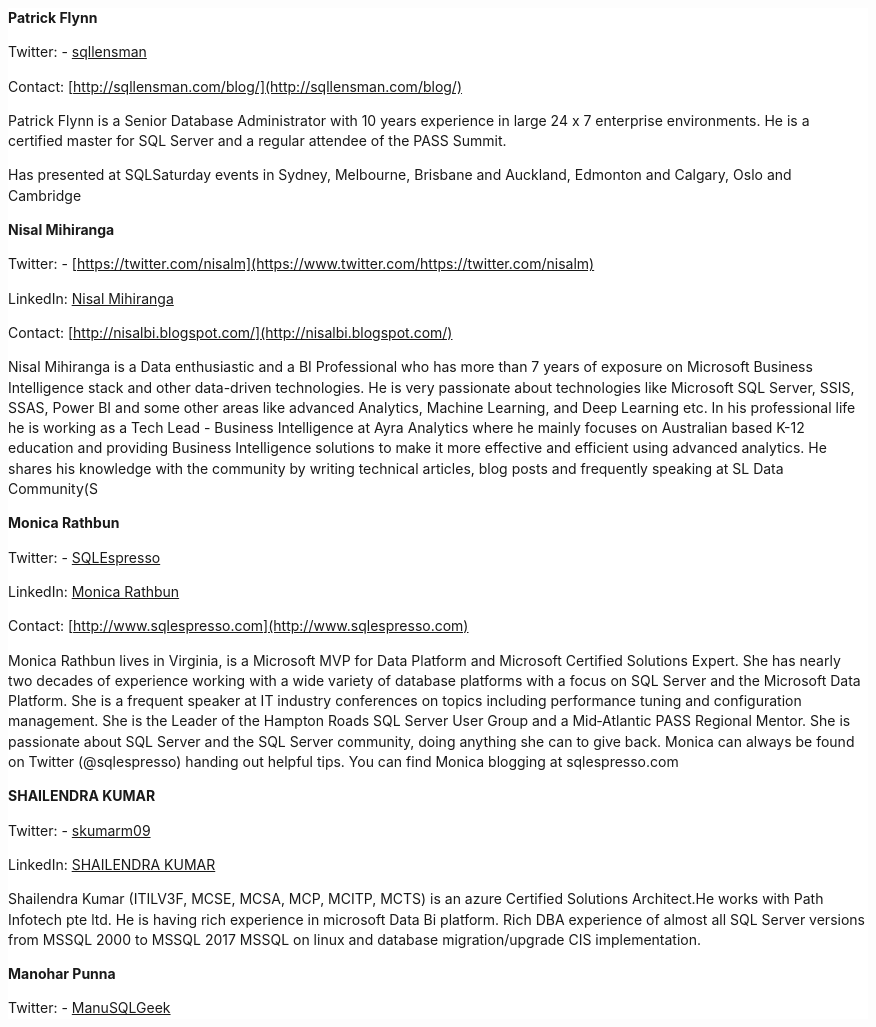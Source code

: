 **Patrick Flynn**
 
Twitter:  - [sqllensman](https://www.twitter.com/sqllensman)
 
Contact: [http://sqllensman.com/blog/](http://sqllensman.com/blog/)
 
Patrick Flynn is a Senior Database Administrator with 10 years experience in large 24 x 7 enterprise environments. He is a certified master for SQL Server and a regular attendee of the PASS Summit.

Has presented at SQLSaturday events in Sydney, Melbourne, Brisbane and Auckland, Edmonton and Calgary, Oslo and Cambridge
 
**Nisal Mihiranga**
 
Twitter:  - [https://twitter.com/nisalm](https://www.twitter.com/https://twitter.com/nisalm)
 
LinkedIn: [Nisal Mihiranga](https://www.linkedin.com/in/nisalm/)
 
Contact: [http://nisalbi.blogspot.com/](http://nisalbi.blogspot.com/)
 
Nisal Mihiranga is a Data enthusiastic and a BI Professional who has more than 7 years of exposure on Microsoft Business Intelligence stack and other data-driven technologies. He is very passionate about technologies like Microsoft SQL Server, SSIS, SSAS, Power BI and some other areas like advanced Analytics, Machine Learning, and Deep Learning etc. In his professional life he is working as a Tech Lead - Business Intelligence at Ayra Analytics where he mainly focuses on Australian based K-12 education and providing Business Intelligence solutions to make it more effective and efficient using advanced analytics. He shares his knowledge with the community by writing technical articles, blog posts and frequently speaking at SL Data Community(S
 
**Monica Rathbun**
 
Twitter:  - [SQLEspresso](https://www.twitter.com/SQLEspresso)
 
LinkedIn: [Monica Rathbun](https://www.linkedin.com/in/sqlespresso)
 
Contact: [http://www.sqlespresso.com](http://www.sqlespresso.com)
 
Monica Rathbun lives in Virginia, is a Microsoft MVP for Data Platform and Microsoft Certified Solutions Expert. She has nearly two decades of experience working with a wide variety of database platforms with a focus on SQL Server and the Microsoft Data Platform. She is a frequent speaker at IT industry conferences on topics including performance tuning and configuration management. She is the Leader of the Hampton Roads SQL Server User Group and a Mid‐Atlantic PASS Regional Mentor. She is passionate about SQL Server and the SQL Server community, doing anything she can to give back. Monica can always be found on Twitter (@sqlespresso) handing out helpful tips. You can find Monica blogging at sqlespresso.com
 
**SHAILENDRA KUMAR**
 
Twitter:  - [skumarm09](https://www.twitter.com/skumarm09)
 
LinkedIn: [SHAILENDRA KUMAR](https://sg.linkedin.com/in/shailendra-kumar-09)
 
Shailendra Kumar (ITILV3F, MCSE, MCSA, MCP, MCITP, MCTS) is an azure Certified Solutions Architect.He works with Path Infotech pte ltd. He is having rich experience in microsoft Data  Bi platform. Rich DBA experience of almost all SQL Server versions from MSSQL 2000 to MSSQL 2017  MSSQL on linux and database migration/upgrade  CIS implementation.
 
**Manohar Punna**
 
Twitter:  - [ManuSQLGeek](https://www.twitter.com/ManuSQLGeek)
 
